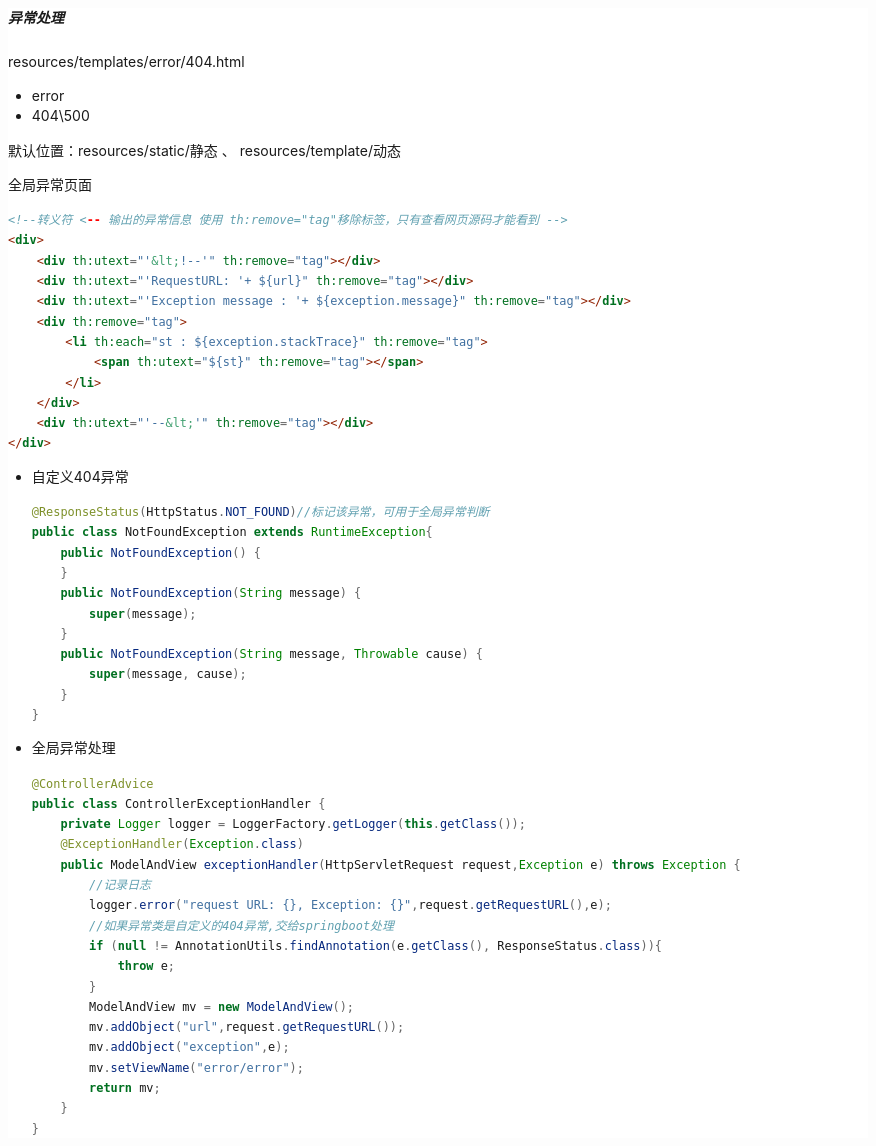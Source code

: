 

##### 异常处理

resources/templates/error/404.html

* error
* 404\500

默认位置：resources/static/静态 、   resources/template/动态

全局异常页面

```html
<!--转义符 <-- 输出的异常信息 使用 th:remove="tag"移除标签，只有查看网页源码才能看到 -->
<div>
    <div th:utext="'&lt;!--'" th:remove="tag"></div>
    <div th:utext="'RequestURL: '+ ${url}" th:remove="tag"></div>
    <div th:utext="'Exception message : '+ ${exception.message}" th:remove="tag"></div>
    <div th:remove="tag">
        <li th:each="st : ${exception.stackTrace}" th:remove="tag">
            <span th:utext="${st}" th:remove="tag"></span>
        </li>
    </div>
    <div th:utext="'--&lt;'" th:remove="tag"></div>
</div>
```

* 自定义404异常

  ```java
  @ResponseStatus(HttpStatus.NOT_FOUND)//标记该异常，可用于全局异常判断
  public class NotFoundException extends RuntimeException{
      public NotFoundException() {
      }
      public NotFoundException(String message) {
          super(message);
      }
      public NotFoundException(String message, Throwable cause) {
          super(message, cause);
      }
  }
  ```



* 全局异常处理

  ```java
  @ControllerAdvice
  public class ControllerExceptionHandler {
      private Logger logger = LoggerFactory.getLogger(this.getClass());
      @ExceptionHandler(Exception.class)
      public ModelAndView exceptionHandler(HttpServletRequest request,Exception e) throws Exception {
          //记录日志
          logger.error("request URL: {}, Exception: {}",request.getRequestURL(),e);
          //如果异常类是自定义的404异常,交给springboot处理
          if (null != AnnotationUtils.findAnnotation(e.getClass(), ResponseStatus.class)){
              throw e;
          }
          ModelAndView mv = new ModelAndView();
          mv.addObject("url",request.getRequestURL());
          mv.addObject("exception",e);
          mv.setViewName("error/error");
          return mv;
      }
  }
  ```
